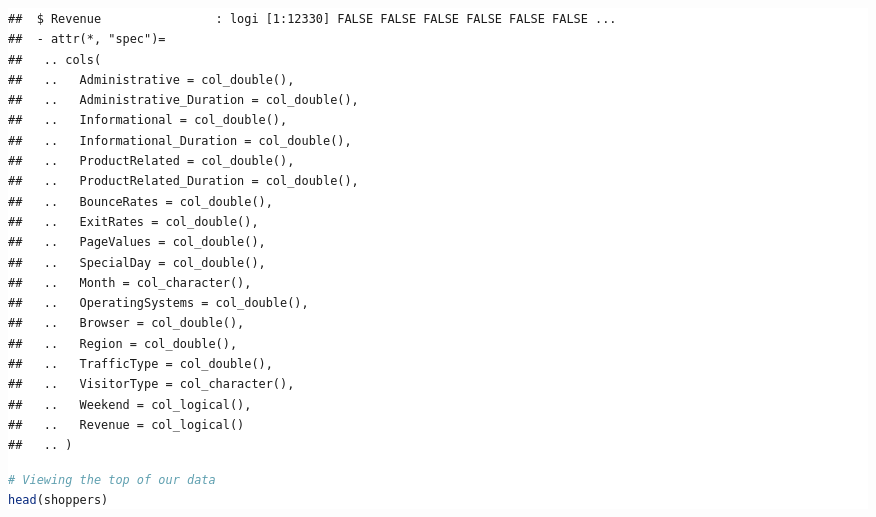     ##  $ Revenue                : logi [1:12330] FALSE FALSE FALSE FALSE FALSE FALSE ...
    ##  - attr(*, "spec")=
    ##   .. cols(
    ##   ..   Administrative = col_double(),
    ##   ..   Administrative_Duration = col_double(),
    ##   ..   Informational = col_double(),
    ##   ..   Informational_Duration = col_double(),
    ##   ..   ProductRelated = col_double(),
    ##   ..   ProductRelated_Duration = col_double(),
    ##   ..   BounceRates = col_double(),
    ##   ..   ExitRates = col_double(),
    ##   ..   PageValues = col_double(),
    ##   ..   SpecialDay = col_double(),
    ##   ..   Month = col_character(),
    ##   ..   OperatingSystems = col_double(),
    ##   ..   Browser = col_double(),
    ##   ..   Region = col_double(),
    ##   ..   TrafficType = col_double(),
    ##   ..   VisitorType = col_character(),
    ##   ..   Weekend = col_logical(),
    ##   ..   Revenue = col_logical()
    ##   .. )

``` r
# Viewing the top of our data
head(shoppers)
```
